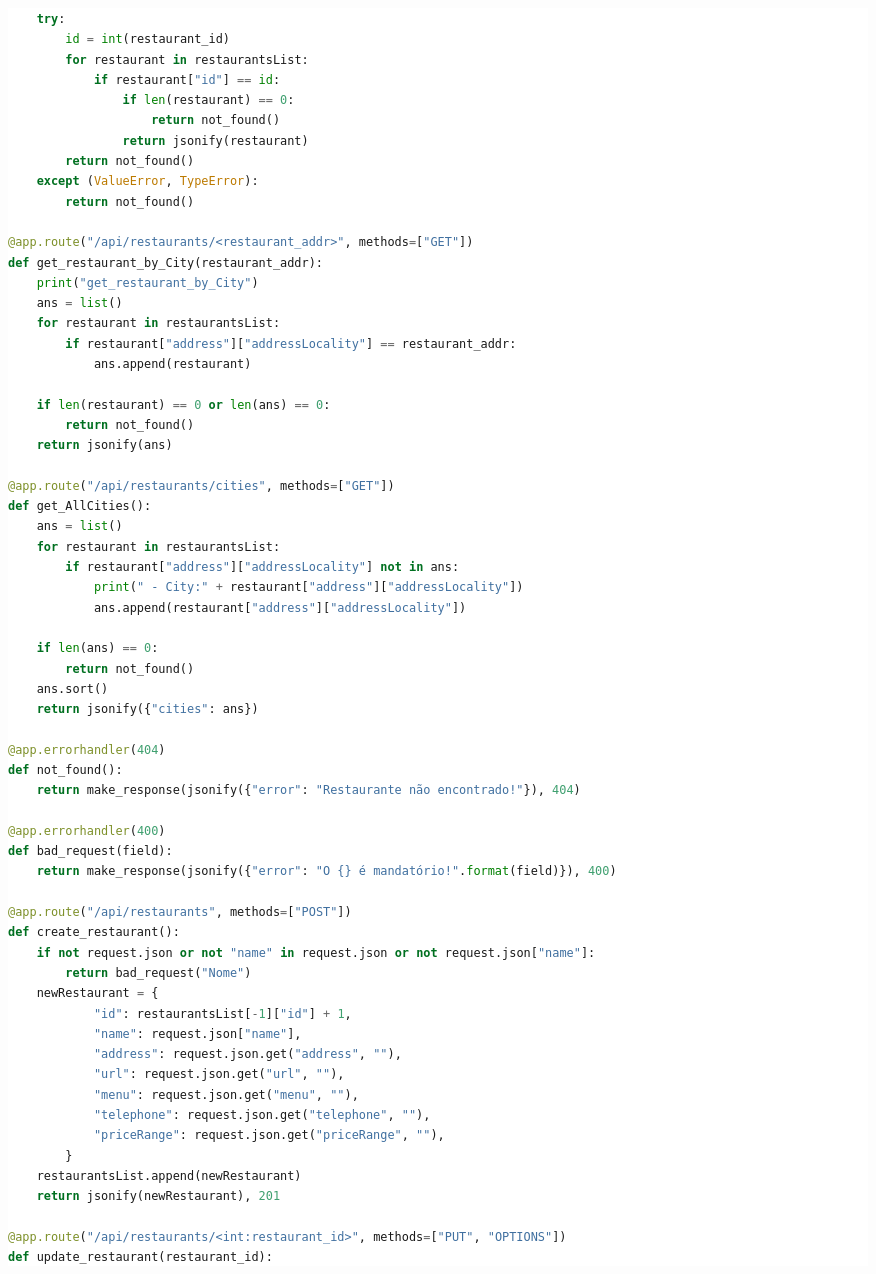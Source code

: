 ``` python
    try:
        id = int(restaurant_id)
        for restaurant in restaurantsList:
            if restaurant["id"] == id:
                if len(restaurant) == 0:
                    return not_found()
                return jsonify(restaurant)
        return not_found()
    except (ValueError, TypeError):
        return not_found()

@app.route("/api/restaurants/<restaurant_addr>", methods=["GET"])
def get_restaurant_by_City(restaurant_addr):
    print("get_restaurant_by_City")
    ans = list()
    for restaurant in restaurantsList:
        if restaurant["address"]["addressLocality"] == restaurant_addr:
            ans.append(restaurant)
            
    if len(restaurant) == 0 or len(ans) == 0:
        return not_found()
    return jsonify(ans)

@app.route("/api/restaurants/cities", methods=["GET"])
def get_AllCities():
    ans = list()
    for restaurant in restaurantsList:
        if restaurant["address"]["addressLocality"] not in ans:
            print(" - City:" + restaurant["address"]["addressLocality"])
            ans.append(restaurant["address"]["addressLocality"])
            
    if len(ans) == 0:
        return not_found()
    ans.sort()
    return jsonify({"cities": ans})

@app.errorhandler(404)
def not_found():
    return make_response(jsonify({"error": "Restaurante não encontrado!"}), 404)

@app.errorhandler(400)
def bad_request(field):
    return make_response(jsonify({"error": "O {} é mandatório!".format(field)}), 400)

@app.route("/api/restaurants", methods=["POST"])
def create_restaurant():
    if not request.json or not "name" in request.json or not request.json["name"]:
        return bad_request("Nome")
    newRestaurant = {
            "id": restaurantsList[-1]["id"] + 1,
            "name": request.json["name"],
            "address": request.json.get("address", ""),
            "url": request.json.get("url", ""),
            "menu": request.json.get("menu", ""),
            "telephone": request.json.get("telephone", ""),
            "priceRange": request.json.get("priceRange", ""),
        }
    restaurantsList.append(newRestaurant)
    return jsonify(newRestaurant), 201

@app.route("/api/restaurants/<int:restaurant_id>", methods=["PUT", "OPTIONS"])
def update_restaurant(restaurant_id):
```